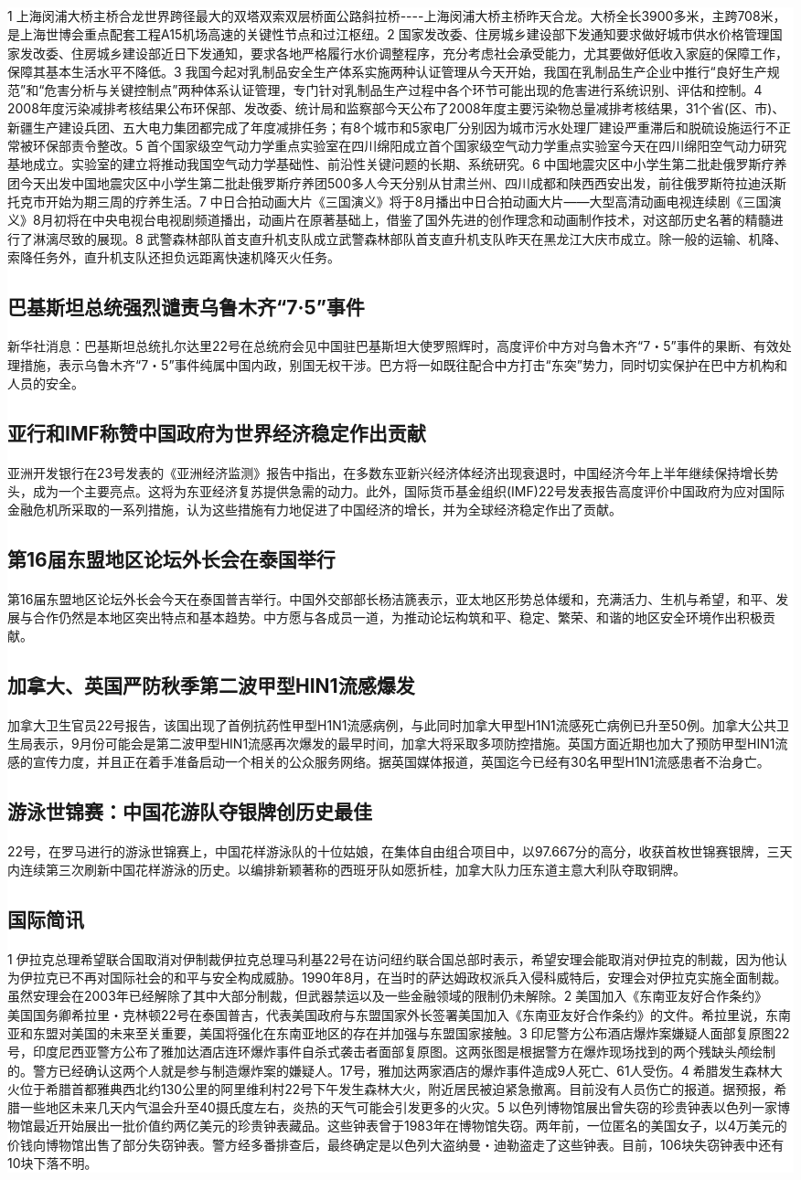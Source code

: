 1 上海闵浦大桥主桥合龙世界跨径最大的双塔双索双层桥面公路斜拉桥----上海闵浦大桥主桥昨天合龙。大桥全长3900多米，主跨708米，是上海世博会重点配套工程A15机场高速的关键性节点和过江枢纽。2 国家发改委、住房城乡建设部下发通知要求做好城市供水价格管理国家发改委、住房城乡建设部近日下发通知，要求各地严格履行水价调整程序，充分考虑社会承受能力，尤其要做好低收入家庭的保障工作，保障其基本生活水平不降低。3 我国今起对乳制品安全生产体系实施两种认证管理从今天开始，我国在乳制品生产企业中推行“良好生产规范”和“危害分析与关键控制点”两种体系认证管理，专门针对乳制品生产过程中各个环节可能出现的危害进行系统识别、评估和控制。4 2008年度污染减排考核结果公布环保部、发改委、统计局和监察部今天公布了2008年度主要污染物总量减排考核结果，31个省(区、市)、新疆生产建设兵团、五大电力集团都完成了年度减排任务；有8个城市和5家电厂分别因为城市污水处理厂建设严重滞后和脱硫设施运行不正常被环保部责令整改。5 首个国家级空气动力学重点实验室在四川绵阳成立首个国家级空气动力学重点实验室今天在四川绵阳空气动力研究基地成立。实验室的建立将推动我国空气动力学基础性、前沿性关键问题的长期、系统研究。6 中国地震灾区中小学生第二批赴俄罗斯疗养团今天出发中国地震灾区中小学生第二批赴俄罗斯疗养团500多人今天分别从甘肃兰州、四川成都和陕西西安出发，前往俄罗斯符拉迪沃斯托克市开始为期三周的疗养生活。7 中日合拍动画大片《三国演义》将于8月播出中日合拍动画大片――大型高清动画电视连续剧《三国演义》8月初将在中央电视台电视剧频道播出，动画片在原著基础上，借鉴了国外先进的创作理念和动画制作技术，对这部历史名著的精髓进行了淋漓尽致的展现。8 武警森林部队首支直升机支队成立武警森林部队首支直升机支队昨天在黑龙江大庆市成立。除一般的运输、机降、索降任务外，直升机支队还担负远距离快速机降灭火任务。


## 巴基斯坦总统强烈谴责乌鲁木齐“7·5”事件


新华社消息：巴基斯坦总统扎尔达里22号在总统府会见中国驻巴基斯坦大使罗照辉时，高度评价中方对乌鲁木齐“7・5”事件的果断、有效处理措施，表示乌鲁木齐“7・5”事件纯属中国内政，别国无权干涉。巴方将一如既往配合中方打击“东突”势力，同时切实保护在巴中方机构和人员的安全。


## 亚行和IMF称赞中国政府为世界经济稳定作出贡献


亚洲开发银行在23号发表的《亚洲经济监测》报告中指出，在多数东亚新兴经济体经济出现衰退时，中国经济今年上半年继续保持增长势头，成为一个主要亮点。这将为东亚经济复苏提供急需的动力。此外，国际货币基金组织(IMF)22号发表报告高度评价中国政府为应对国际金融危机所采取的一系列措施，认为这些措施有力地促进了中国经济的增长，并为全球经济稳定作出了贡献。


## 第16届东盟地区论坛外长会在泰国举行


第16届东盟地区论坛外长会今天在泰国普吉举行。中国外交部部长杨洁篪表示，亚太地区形势总体缓和，充满活力、生机与希望，和平、发展与合作仍然是本地区突出特点和基本趋势。中方愿与各成员一道，为推动论坛构筑和平、稳定、繁荣、和谐的地区安全环境作出积极贡献。


## 加拿大、英国严防秋季第二波甲型HIN1流感爆发


加拿大卫生官员22号报告，该国出现了首例抗药性甲型H1N1流感病例，与此同时加拿大甲型H1N1流感死亡病例已升至50例。加拿大公共卫生局表示，9月份可能会是第二波甲型HIN1流感再次爆发的最早时间，加拿大将采取多项防控措施。英国方面近期也加大了预防甲型HIN1流感的宣传力度，并且正在着手准备启动一个相关的公众服务网络。据英国媒体报道，英国迄今已经有30名甲型H1N1流感患者不治身亡。


## 游泳世锦赛：中国花游队夺银牌创历史最佳


22号，在罗马进行的游泳世锦赛上，中国花样游泳队的十位姑娘，在集体自由组合项目中，以97.667分的高分，收获首枚世锦赛银牌，三天内连续第三次刷新中国花样游泳的历史。以编排新颖著称的西班牙队如愿折桂，加拿大队力压东道主意大利队夺取铜牌。


## 国际简讯


1 伊拉克总理希望联合国取消对伊制裁伊拉克总理马利基22号在访问纽约联合国总部时表示，希望安理会能取消对伊拉克的制裁，因为他认为伊拉克已不再对国际社会的和平与安全构成威胁。1990年8月，在当时的萨达姆政权派兵入侵科威特后，安理会对伊拉克实施全面制裁。虽然安理会在2003年已经解除了其中大部分制裁，但武器禁运以及一些金融领域的限制仍未解除。2 美国加入《东南亚友好合作条约》　　美国国务卿希拉里・克林顿22号在泰国普吉，代表美国政府与东盟国家外长签署美国加入《东南亚友好合作条约》的文件。希拉里说，东南亚和东盟对美国的未来至关重要，美国将强化在东南亚地区的存在并加强与东盟国家接触。3 印尼警方公布酒店爆炸案嫌疑人面部复原图22号，印度尼西亚警方公布了雅加达酒店连环爆炸事件自杀式袭击者面部复原图。这两张图是根据警方在爆炸现场找到的两个残缺头颅绘制的。警方已经确认这两个人就是参与制造爆炸案的嫌疑人。17号，雅加达两家酒店的爆炸事件造成9人死亡、61人受伤。4 希腊发生森林大火位于希腊首都雅典西北约130公里的阿里维利村22号下午发生森林大火，附近居民被迫紧急撤离。目前没有人员伤亡的报道。据预报，希腊一些地区未来几天内气温会升至40摄氏度左右，炎热的天气可能会引发更多的火灾。5 以色列博物馆展出曾失窃的珍贵钟表以色列一家博物馆最近开始展出一批价值约两亿美元的珍贵钟表藏品。这些钟表曾于1983年在博物馆失窃。两年前，一位匿名的美国女子，以4万美元的价钱向博物馆出售了部分失窃钟表。警方经多番排查后，最终确定是以色列大盗纳曼・迪勒盗走了这些钟表。目前，106块失窃钟表中还有10块下落不明。
